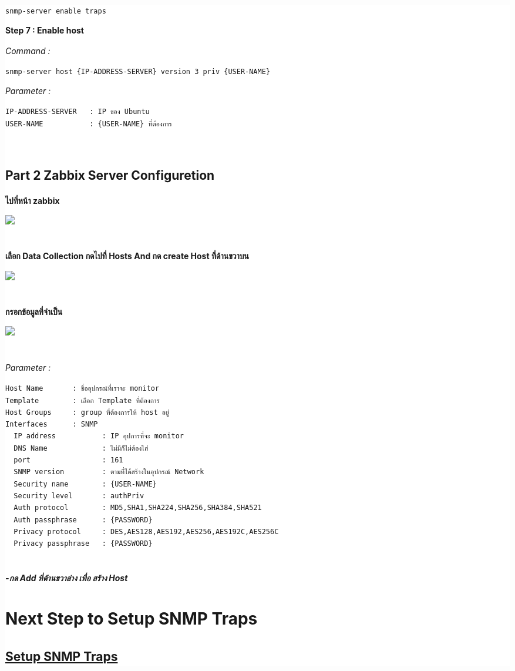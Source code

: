 ~~~
snmp-server enable traps
~~~

__Step 7 : Enable host__

_Command :_
~~~
snmp-server host {IP-ADDRESS-SERVER} version 3 priv {USER-NAME}
~~~

_Parameter :_

~~~
IP-ADDRESS-SERVER   : IP ของ Ubuntu
USER-NAME           : {USER-NAME} ที่ต้องการ
~~~

<br>

## Part 2 Zabbix Server Configuretion


**ไปที่หน้า zabbix**

<img src="https://github.com/lersakk/ZabbixUserManual/assets/106941759/4ff020bc-fe4a-49c2-9352-718a86a3ba60" width="100%">

#

**เลือก Data Collection กดไปที่ Hosts And กด create Host ที่ด้านขวาบน**

<img src="https://github.com/lersakk/ZabbixUserManual/assets/106941759/d901fb4d-faec-4e93-ad4e-271ad43e1a99" width="100%">

#

**กรอกข้อมูลที่จำเป็น**

<img src="https://github.com/lersakk/ZabbixUserManual/assets/106941759/206450e4-2b09-469c-81a2-0e85dfbc0de2" width="100%">

#

_Parameter :_

~~~   
Host Name       : ชื่ออุปกรณ์ที่เราจะ monitor 
Template        : เลือก Template ที่ต้องการ 
Host Groups     : group ที่ต้องการให้ host อยู่
Interfaces      : SNMP
  IP address           : IP อุปการที่จะ monitor 
  DNS Name             : ไม่มีก็ไม่ต้องใส่
  port                 : 161
  SNMP version         : ตามที่ได้สร้างในอุปกรณ์ Network
  Security name        : {USER-NAME}
  Security level       : authPriv
  Auth protocol        : MD5,SHA1,SHA224,SHA256,SHA384,SHA521
  Auth passphrase      : {PASSWORD}
  Privacy protocol     : DES,AES128,AES192,AES256,AES192C,AES256C
  Privacy passphrase   : {PASSWORD}
~~~

#

***-กด Add  ที่ด้านขวาล่าง เพื่อ สร้าง Host***

# Next Step to Setup SNMP Traps
## [Setup SNMP Traps](https://github.com/lersakk/ZabbixUserManual/blob/main/SNMP%20Traps.md)

